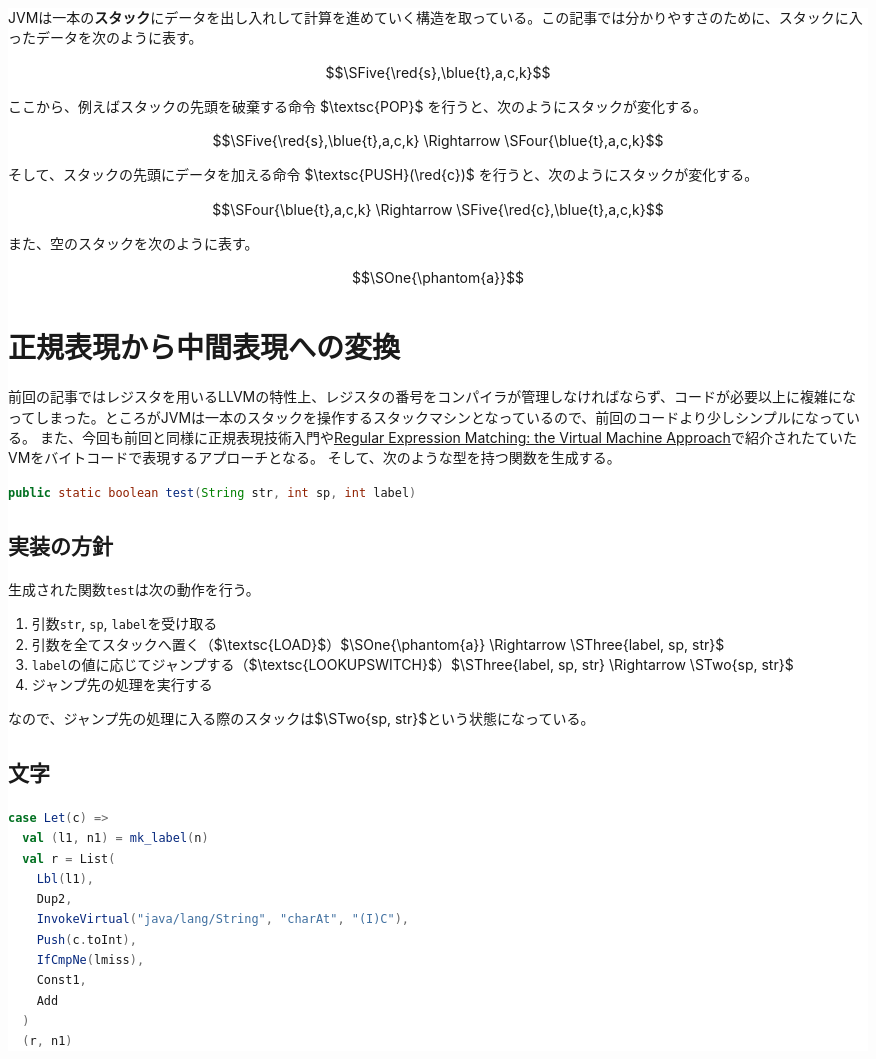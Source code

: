 JVMは一本の**スタック**にデータを出し入れして計算を進めていく構造を取っている。この記事では分かりやすさのために、スタックに入ったデータを次のように表す。

```math
\SFive{\red{s},\blue{t},a,c,k}
```

ここから、例えばスタックの先頭を破棄する命令 $\textsc{POP}$ を行うと、次のようにスタックが変化する。

```math
\SFive{\red{s},\blue{t},a,c,k} \Rightarrow \SFour{\blue{t},a,c,k}
```

そして、スタックの先頭にデータを加える命令 $\textsc{PUSH}(\red{c})$ を行うと、次のようにスタックが変化する。

```math
\SFour{\blue{t},a,c,k} \Rightarrow \SFive{\red{c},\blue{t},a,c,k}
```

また、空のスタックを次のように表す。

```math
\SOne{\phantom{a}}
```

# 正規表現から中間表現への変換

前回の記事ではレジスタを用いるLLVMの特性上、レジスタの番号をコンパイラが管理しなければならず、コードが必要以上に複雑になってしまった。ところがJVMは一本のスタックを操作するスタックマシンとなっているので、前回のコードより少しシンプルになっている。
また、今回も前回と同様に正規表現技術入門や[Regular Expression Matching: the Virtual Machine Approach](https://swtch.com/%7Ersc/regexp/regexp2.html)で紹介されたていたVMをバイトコードで表現するアプローチとなる。
そして、次のような型を持つ関数を生成する。

```java
public static boolean test(String str, int sp, int label)
```

## 実装の方針

生成された関数`test`は次の動作を行う。

1. 引数`str`, `sp`, `label`を受け取る
2. 引数を全てスタックへ置く（$\textsc{LOAD}$）$\SOne{\phantom{a}} \Rightarrow \SThree{label, sp, str}$
3. `label`の値に応じてジャンプする（$\textsc{LOOKUPSWITCH}$）$\SThree{label, sp, str} \Rightarrow \STwo{sp, str}$
4. ジャンプ先の処理を実行する

なので、ジャンプ先の処理に入る際のスタックは$\STwo{sp, str}$という状態になっている。

## 文字

```scala
case Let(c) =>
  val (l1, n1) = mk_label(n)
  val r = List(
    Lbl(l1),
    Dup2,
    InvokeVirtual("java/lang/String", "charAt", "(I)C"),
    Push(c.toInt),
    IfCmpNe(lmiss),
    Const1,
    Add
  )
  (r, n1)
```
